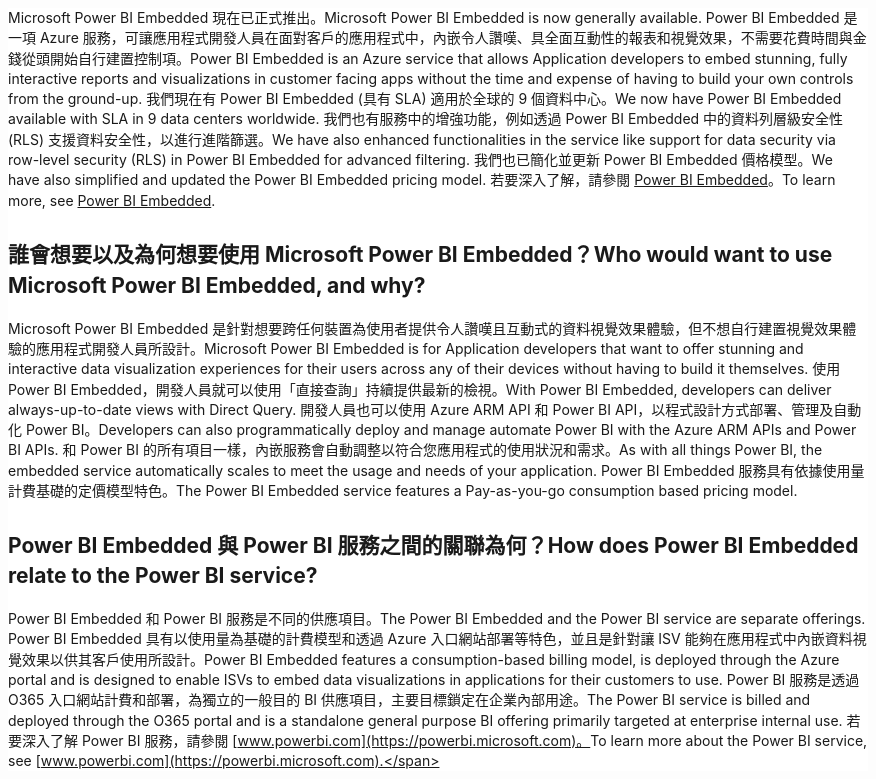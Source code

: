 <span data-ttu-id="e0ddf-108">Microsoft Power BI Embedded 現在已正式推出。</span><span class="sxs-lookup"><span data-stu-id="e0ddf-108">Microsoft Power BI Embedded is now generally available.</span></span> <span data-ttu-id="e0ddf-109">Power BI Embedded 是一項 Azure 服務，可讓應用程式開發人員在面對客戶的應用程式中，內嵌令人讚嘆、具全面互動性的報表和視覺效果，不需要花費時間與金錢從頭開始自行建置控制項。</span><span class="sxs-lookup"><span data-stu-id="e0ddf-109">Power BI Embedded is an Azure service that allows Application developers to embed stunning, fully interactive reports and visualizations in customer facing apps without the time and expense of having to build your own controls from the ground-up.</span></span> <span data-ttu-id="e0ddf-110">我們現在有 Power BI Embedded (具有 SLA) 適用於全球的 9 個資料中心。</span><span class="sxs-lookup"><span data-stu-id="e0ddf-110">We now have Power BI Embedded available with SLA in 9 data centers worldwide.</span></span> <span data-ttu-id="e0ddf-111">我們也有服務中的增強功能，例如透過 Power BI Embedded 中的資料列層級安全性 (RLS) 支援資料安全性，以進行進階篩選。</span><span class="sxs-lookup"><span data-stu-id="e0ddf-111">We have also enhanced functionalities in the service like support for data security via row-level security (RLS) in Power BI Embedded for advanced filtering.</span></span> <span data-ttu-id="e0ddf-112">我們也已簡化並更新 Power BI Embedded 價格模型。</span><span class="sxs-lookup"><span data-stu-id="e0ddf-112">We have also simplified and updated the Power BI Embedded pricing model.</span></span> <span data-ttu-id="e0ddf-113">若要深入了解，請參閱 [Power BI Embedded](https://azure.microsoft.com/services/power-bi-embedded/)。</span><span class="sxs-lookup"><span data-stu-id="e0ddf-113">To learn more, see [Power BI Embedded](https://azure.microsoft.com/services/power-bi-embedded/).</span></span>  

## <a name="who-would-want-to-use-microsoft-power-bi-embedded-and-why"></a><span data-ttu-id="e0ddf-114">誰會想要以及為何想要使用 Microsoft Power BI Embedded？</span><span class="sxs-lookup"><span data-stu-id="e0ddf-114">Who would want to use Microsoft Power BI Embedded, and why?</span></span>
<span data-ttu-id="e0ddf-115">Microsoft Power BI Embedded 是針對想要跨任何裝置為使用者提供令人讚嘆且互動式的資料視覺效果體驗，但不想自行建置視覺效果體驗的應用程式開發人員所設計。</span><span class="sxs-lookup"><span data-stu-id="e0ddf-115">Microsoft Power BI Embedded is for Application developers that want to offer stunning and interactive data visualization experiences for their users across any of their devices without having to build it themselves.</span></span> <span data-ttu-id="e0ddf-116">使用 Power BI Embedded，開發人員就可以使用「直接查詢」持續提供最新的檢視。</span><span class="sxs-lookup"><span data-stu-id="e0ddf-116">With Power BI Embedded, developers can deliver always-up-to-date views with Direct Query.</span></span> <span data-ttu-id="e0ddf-117">開發人員也可以使用 Azure ARM API 和 Power BI API，以程式設計方式部署、管理及自動化 Power BI。</span><span class="sxs-lookup"><span data-stu-id="e0ddf-117">Developers can also programmatically deploy and manage automate Power BI with the Azure ARM APIs and Power BI APIs.</span></span> <span data-ttu-id="e0ddf-118">和 Power BI 的所有項目一樣，內嵌服務會自動調整以符合您應用程式的使用狀況和需求。</span><span class="sxs-lookup"><span data-stu-id="e0ddf-118">As with all things Power BI, the embedded service automatically scales to meet the usage and needs of your application.</span></span> <span data-ttu-id="e0ddf-119">Power BI Embedded 服務具有依據使用量計費基礎的定價模型特色。</span><span class="sxs-lookup"><span data-stu-id="e0ddf-119">The Power BI Embedded service features a Pay-as-you-go consumption based pricing model.</span></span>

## <a name="how-does-power-bi-embedded-relate-to-the-power-bi-service"></a><span data-ttu-id="e0ddf-120">Power BI Embedded 與 Power BI 服務之間的關聯為何？</span><span class="sxs-lookup"><span data-stu-id="e0ddf-120">How does Power BI Embedded relate to the Power BI service?</span></span>
<span data-ttu-id="e0ddf-121">Power BI Embedded 和 Power BI 服務是不同的供應項目。</span><span class="sxs-lookup"><span data-stu-id="e0ddf-121">The Power BI Embedded and the Power BI service are separate offerings.</span></span> <span data-ttu-id="e0ddf-122">Power BI Embedded 具有以使用量為基礎的計費模型和透過 Azure 入口網站部署等特色，並且是針對讓 ISV 能夠在應用程式中內嵌資料視覺效果以供其客戶使用所設計。</span><span class="sxs-lookup"><span data-stu-id="e0ddf-122">Power BI Embedded features a consumption-based billing model, is deployed through the Azure portal and is designed to enable ISVs to embed data visualizations in applications for their customers to use.</span></span> <span data-ttu-id="e0ddf-123">Power BI 服務是透過 O365 入口網站計費和部署，為獨立的一般目的 BI 供應項目，主要目標鎖定在企業內部用途。</span><span class="sxs-lookup"><span data-stu-id="e0ddf-123">The Power BI service is billed and deployed through the O365 portal and is a standalone general purpose BI offering primarily targeted at enterprise internal use.</span></span> <span data-ttu-id="e0ddf-124">若要深入了解 Power BI 服務，請參閱 [www.powerbi.com](https://powerbi.microsoft.com)。</span><span class="sxs-lookup"><span data-stu-id="e0ddf-124">To learn more about the Power BI service, see [www.powerbi.com](https://powerbi.microsoft.com).</span></span>
